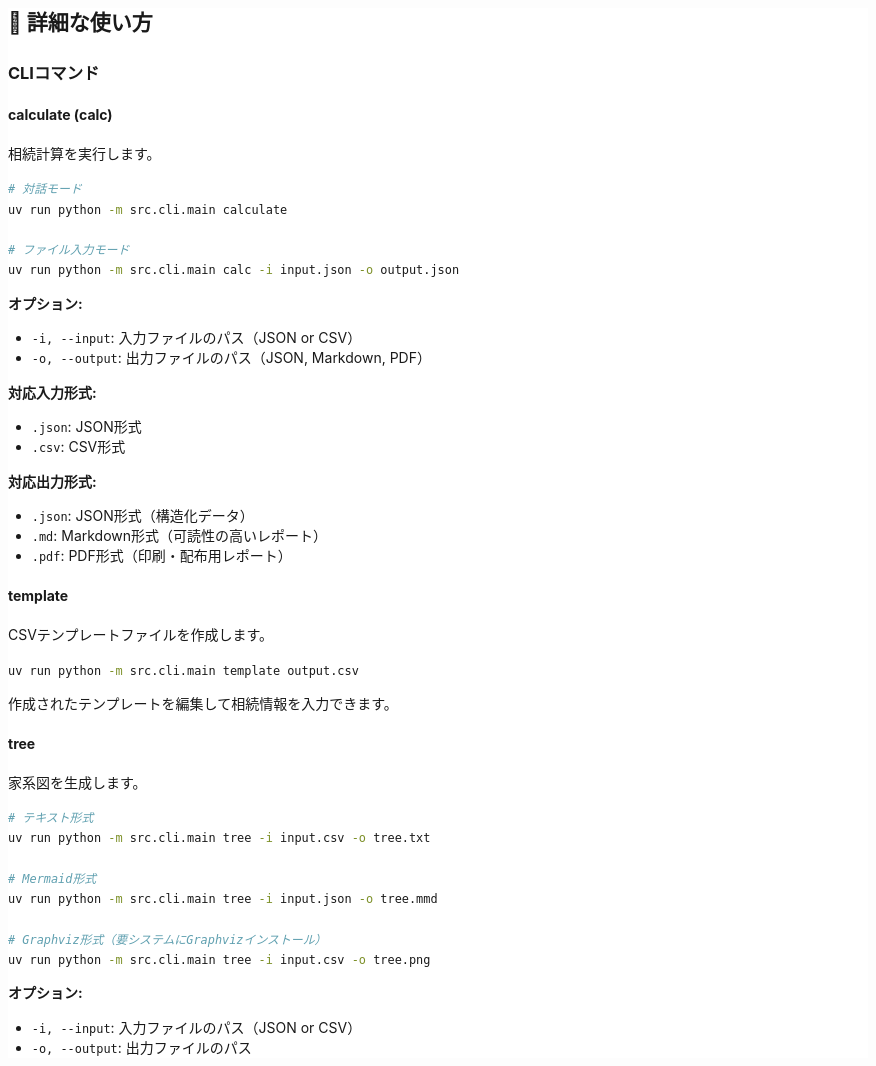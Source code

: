 ## 📖 詳細な使い方

### CLIコマンド

#### calculate (calc)
相続計算を実行します。

```bash
# 対話モード
uv run python -m src.cli.main calculate

# ファイル入力モード
uv run python -m src.cli.main calc -i input.json -o output.json
```

**オプション:**
- `-i, --input`: 入力ファイルのパス（JSON or CSV）
- `-o, --output`: 出力ファイルのパス（JSON, Markdown, PDF）

**対応入力形式:**
- `.json`: JSON形式
- `.csv`: CSV形式

**対応出力形式:**
- `.json`: JSON形式（構造化データ）
- `.md`: Markdown形式（可読性の高いレポート）
- `.pdf`: PDF形式（印刷・配布用レポート）

#### template
CSVテンプレートファイルを作成します。

```bash
uv run python -m src.cli.main template output.csv
```

作成されたテンプレートを編集して相続情報を入力できます。

#### tree
家系図を生成します。

```bash
# テキスト形式
uv run python -m src.cli.main tree -i input.csv -o tree.txt

# Mermaid形式
uv run python -m src.cli.main tree -i input.json -o tree.mmd

# Graphviz形式（要システムにGraphvizインストール）
uv run python -m src.cli.main tree -i input.csv -o tree.png
```

**オプション:**
- `-i, --input`: 入力ファイルのパス（JSON or CSV）
- `-o, --output`: 出力ファイルのパス
